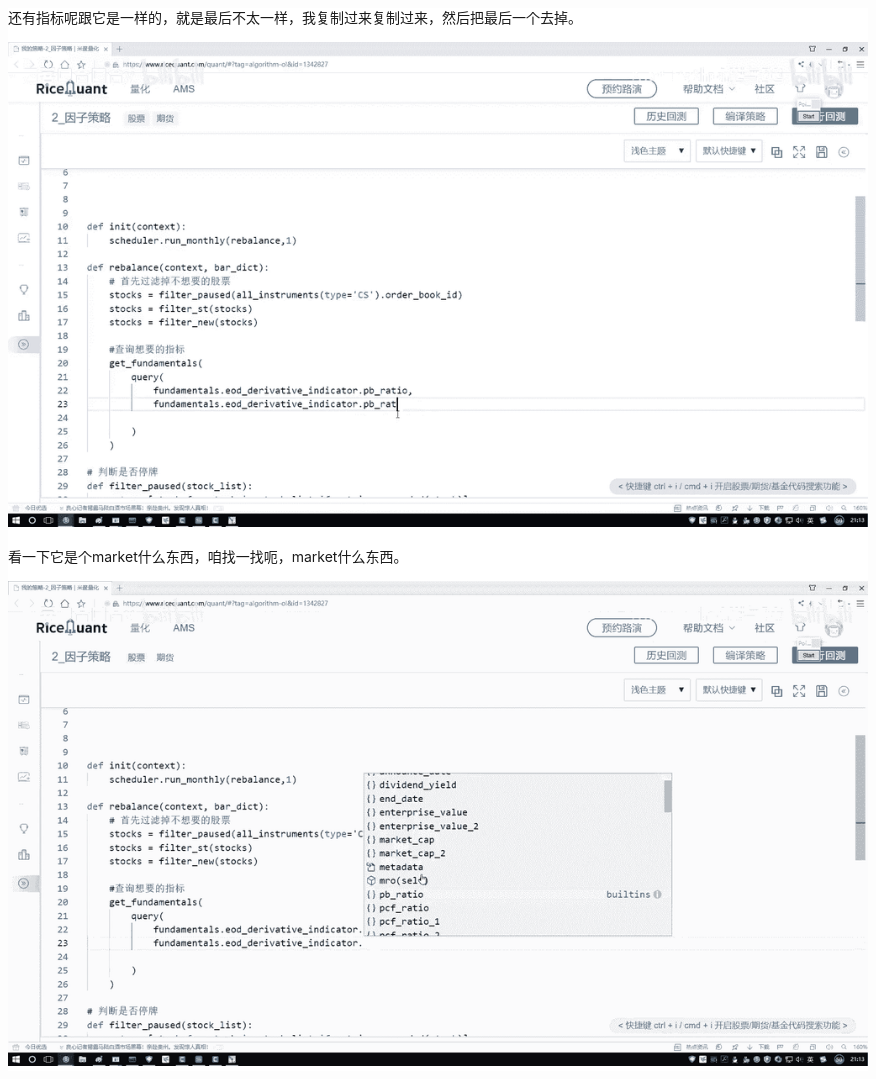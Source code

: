 还有指标呢跟它是一样的，就是最后不太一样，我复制过来复制过来，然后把最后一个去掉。

![](img/e8964825e11f15f8d0927ea299f0fe79_140.png)

看一下它是个market什么东西，咱找一找呃，market什么东西。

![](img/e8964825e11f15f8d0927ea299f0fe79_142.png)
